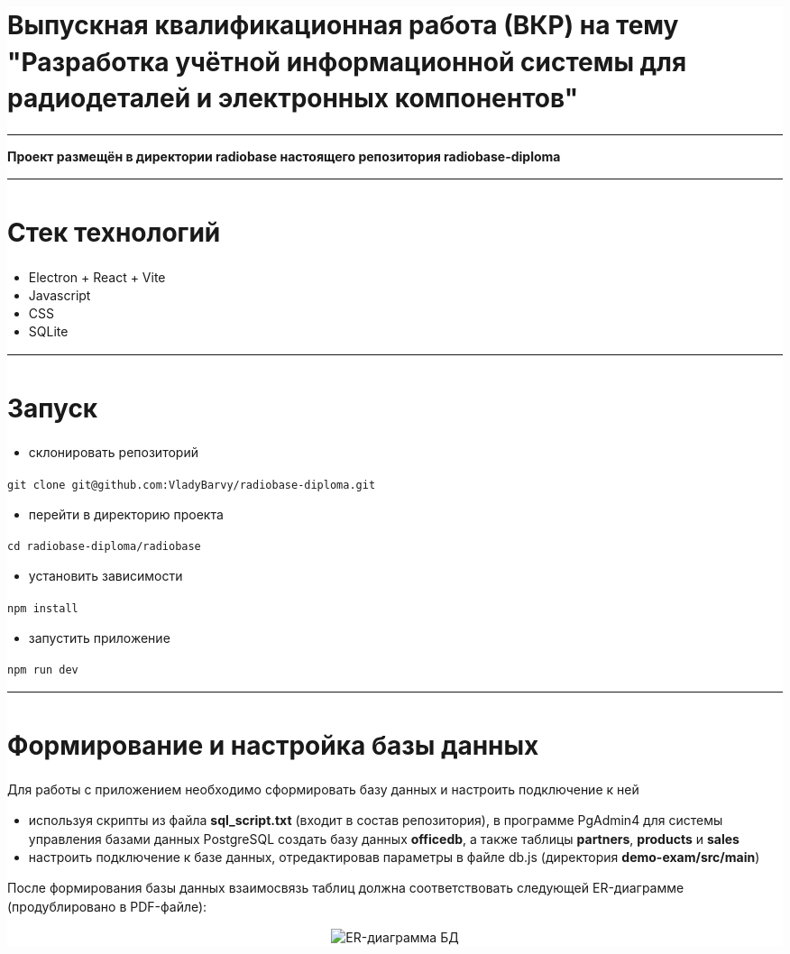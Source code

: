 # Выпускная квалификационная работа (ВКР) на тему "Разработка учётной информационной системы для радиодеталей и электронных компонентов"
***

__Проект размещён в директории radiobase настоящего репозитория radiobase-diploma__



***

# Стек технологий
- Electron + React + Vite
- Javascript
- CSS
- SQLite
***

# Запуск
- склонировать репозиторий
```
git clone git@github.com:VladyBarvy/radiobase-diploma.git
```
- перейти в директорию проекта
```
cd radiobase-diploma/radiobase
```
- установить зависимости
```
npm install
```
- запустить приложение
```
npm run dev
```
***

# Формирование и настройка базы данных
Для работы с приложением необходимо сформировать базу данных и настроить подключение к ней
- используя скрипты из файла __sql_script.txt__ (входит в состав репозитория), в программе PgAdmin4 для системы управления базами данных PostgreSQL создать базу данных __officedb__, а также таблицы __partners__, __products__ и __sales__
- настроить подключение к базе данных, отредактировав параметры в файле db.js (директория __demo-exam/src/main__)

После формирования базы данных взаимосвязь таблиц должна соответствовать следующей ER-диаграмме (продублировано в PDF-файле):

<div align="center">
<img src="screenshots/ERD.png" width="50%" alt="ER-диаграмма БД">
</div>
